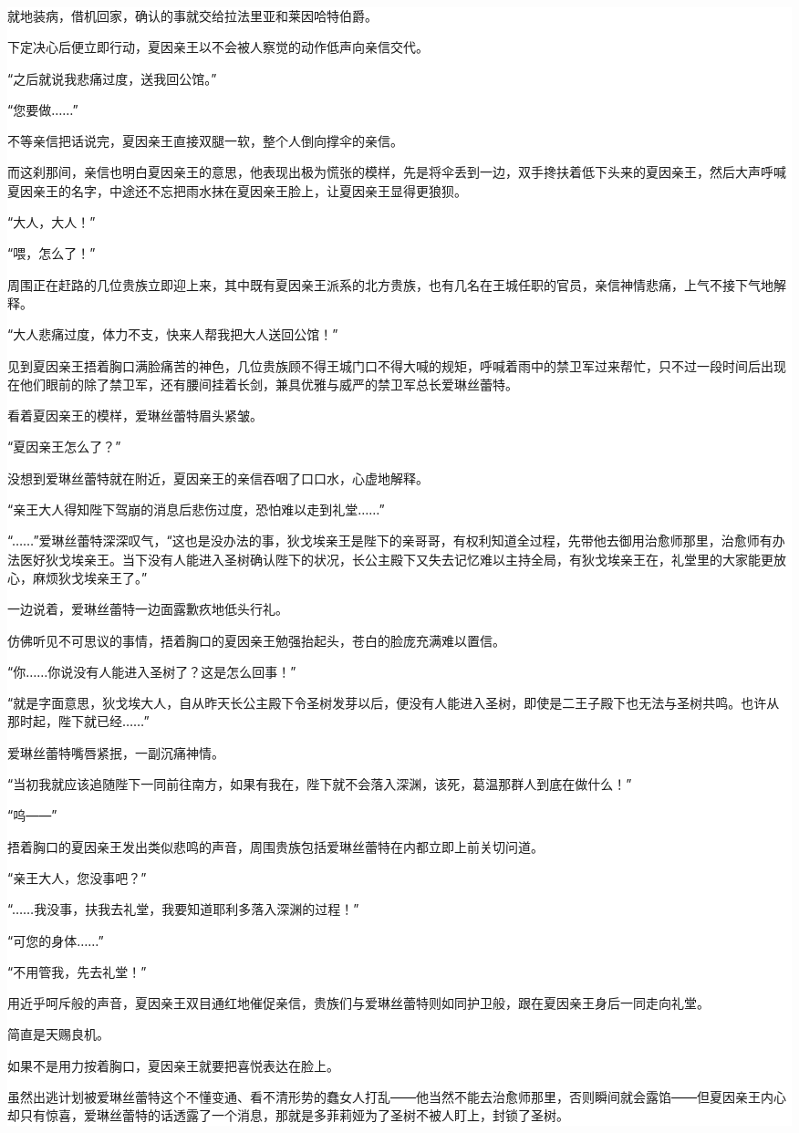 就地装病，借机回家，确认的事就交给拉法里亚和莱因哈特伯爵。

下定决心后便立即行动，夏因亲王以不会被人察觉的动作低声向亲信交代。

“之后就说我悲痛过度，送我回公馆。”

“您要做……”

不等亲信把话说完，夏因亲王直接双腿一软，整个人倒向撑伞的亲信。

而这刹那间，亲信也明白夏因亲王的意思，他表现出极为慌张的模样，先是将伞丢到一边，双手搀扶着低下头来的夏因亲王，然后大声呼喊夏因亲王的名字，中途还不忘把雨水抹在夏因亲王脸上，让夏因亲王显得更狼狈。

“大人，大人！”

“喂，怎么了！”

周围正在赶路的几位贵族立即迎上来，其中既有夏因亲王派系的北方贵族，也有几名在王城任职的官员，亲信神情悲痛，上气不接下气地解释。

“大人悲痛过度，体力不支，快来人帮我把大人送回公馆！”

见到夏因亲王捂着胸口满脸痛苦的神色，几位贵族顾不得王城门口不得大喊的规矩，呼喊着雨中的禁卫军过来帮忙，只不过一段时间后出现在他们眼前的除了禁卫军，还有腰间挂着长剑，兼具优雅与威严的禁卫军总长爱琳丝蕾特。

看着夏因亲王的模样，爱琳丝蕾特眉头紧皱。

“夏因亲王怎么了？”

没想到爱琳丝蕾特就在附近，夏因亲王的亲信吞咽了口口水，心虚地解释。

“亲王大人得知陛下驾崩的消息后悲伤过度，恐怕难以走到礼堂……”

“……”爱琳丝蕾特深深叹气，“这也是没办法的事，狄戈埃亲王是陛下的亲哥哥，有权利知道全过程，先带他去御用治愈师那里，治愈师有办法医好狄戈埃亲王。当下没有人能进入圣树确认陛下的状况，长公主殿下又失去记忆难以主持全局，有狄戈埃亲王在，礼堂里的大家能更放心，麻烦狄戈埃亲王了。”

一边说着，爱琳丝蕾特一边面露歉疚地低头行礼。

仿佛听见不可思议的事情，捂着胸口的夏因亲王勉强抬起头，苍白的脸庞充满难以置信。

“你……你说没有人能进入圣树了？这是怎么回事！”

“就是字面意思，狄戈埃大人，自从昨天长公主殿下令圣树发芽以后，便没有人能进入圣树，即使是二王子殿下也无法与圣树共鸣。也许从那时起，陛下就已经……”

爱琳丝蕾特嘴唇紧抿，一副沉痛神情。

“当初我就应该追随陛下一同前往南方，如果有我在，陛下就不会落入深渊，该死，葛温那群人到底在做什么！”

“呜——”

捂着胸口的夏因亲王发出类似悲鸣的声音，周围贵族包括爱琳丝蕾特在内都立即上前关切问道。

“亲王大人，您没事吧？”

“……我没事，扶我去礼堂，我要知道耶利多落入深渊的过程！”

“可您的身体……”

“不用管我，先去礼堂！”

用近乎呵斥般的声音，夏因亲王双目通红地催促亲信，贵族们与爱琳丝蕾特则如同护卫般，跟在夏因亲王身后一同走向礼堂。

简直是天赐良机。

如果不是用力按着胸口，夏因亲王就要把喜悦表达在脸上。

虽然出逃计划被爱琳丝蕾特这个不懂变通、看不清形势的蠢女人打乱——他当然不能去治愈师那里，否则瞬间就会露馅——但夏因亲王内心却只有惊喜，爱琳丝蕾特的话透露了一个消息，那就是多菲莉娅为了圣树不被人盯上，封锁了圣树。
